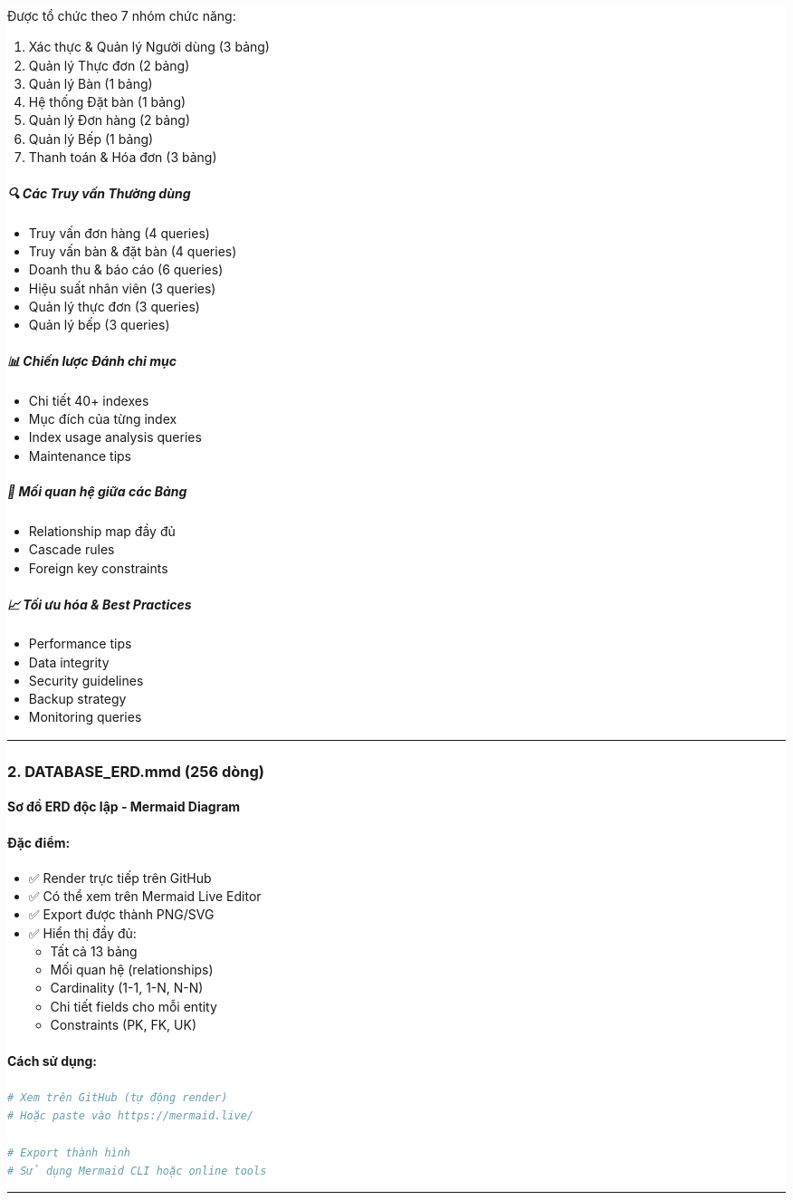 Được tổ chức theo 7 nhóm chức năng:
1. Xác thực & Quản lý Người dùng (3 bảng)
2. Quản lý Thực đơn (2 bảng)
3. Quản lý Bàn (1 bảng)
4. Hệ thống Đặt bàn (1 bảng)
5. Quản lý Đơn hàng (2 bảng)
6. Quản lý Bếp (1 bảng)
7. Thanh toán & Hóa đơn (3 bảng)

##### 🔍 Các Truy vấn Thường dùng
- Truy vấn đơn hàng (4 queries)
- Truy vấn bàn & đặt bàn (4 queries)
- Doanh thu & báo cáo (6 queries)
- Hiệu suất nhân viên (3 queries)
- Quản lý thực đơn (3 queries)
- Quản lý bếp (3 queries)

##### 📊 Chiến lược Đánh chỉ mục
- Chi tiết 40+ indexes
- Mục đích của từng index
- Index usage analysis queries
- Maintenance tips

##### 🔗 Mối quan hệ giữa các Bảng
- Relationship map đầy đủ
- Cascade rules
- Foreign key constraints

##### 📈 Tối ưu hóa & Best Practices
- Performance tips
- Data integrity
- Security guidelines
- Backup strategy
- Monitoring queries

---

### 2. DATABASE_ERD.mmd (256 dòng)
**Sơ đồ ERD độc lập - Mermaid Diagram**

#### Đặc điểm:
- ✅ Render trực tiếp trên GitHub
- ✅ Có thể xem trên Mermaid Live Editor
- ✅ Export được thành PNG/SVG
- ✅ Hiển thị đầy đủ:
  - Tất cả 13 bảng
  - Mối quan hệ (relationships)
  - Cardinality (1-1, 1-N, N-N)
  - Chi tiết fields cho mỗi entity
  - Constraints (PK, FK, UK)

#### Cách sử dụng:
```bash
# Xem trên GitHub (tự động render)
# Hoặc paste vào https://mermaid.live/

# Export thành hình
# Sử dụng Mermaid CLI hoặc online tools
```

---